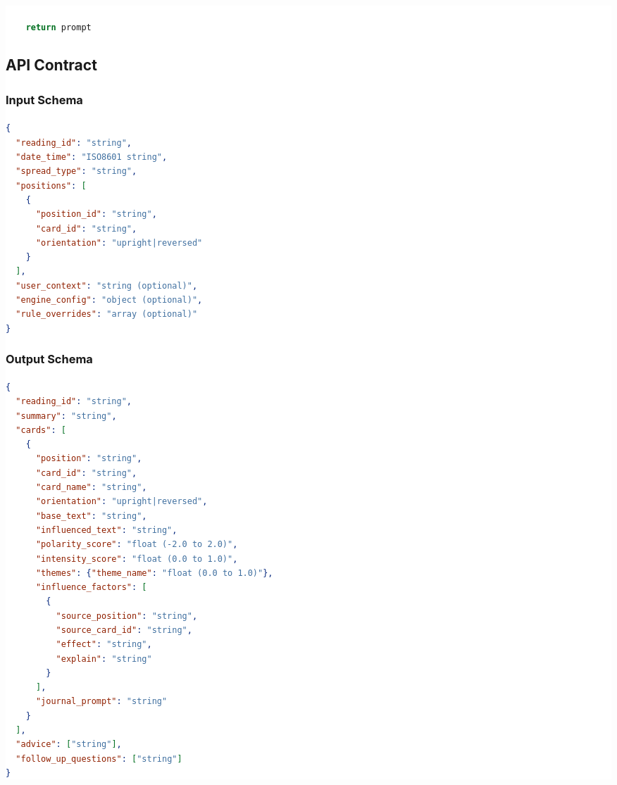 ```python
    
    return prompt
```

## API Contract

### Input Schema

```json
{
  "reading_id": "string",
  "date_time": "ISO8601 string",
  "spread_type": "string",
  "positions": [
    {
      "position_id": "string",
      "card_id": "string",
      "orientation": "upright|reversed"
    }
  ],
  "user_context": "string (optional)",
  "engine_config": "object (optional)",
  "rule_overrides": "array (optional)"
}
```

### Output Schema

```json
{
  "reading_id": "string",
  "summary": "string",
  "cards": [
    {
      "position": "string",
      "card_id": "string",
      "card_name": "string",
      "orientation": "upright|reversed",
      "base_text": "string",
      "influenced_text": "string",
      "polarity_score": "float (-2.0 to 2.0)",
      "intensity_score": "float (0.0 to 1.0)",
      "themes": {"theme_name": "float (0.0 to 1.0)"},
      "influence_factors": [
        {
          "source_position": "string",
          "source_card_id": "string",
          "effect": "string",
          "explain": "string"
        }
      ],
      "journal_prompt": "string"
    }
  ],
  "advice": ["string"],
  "follow_up_questions": ["string"]
}
```
